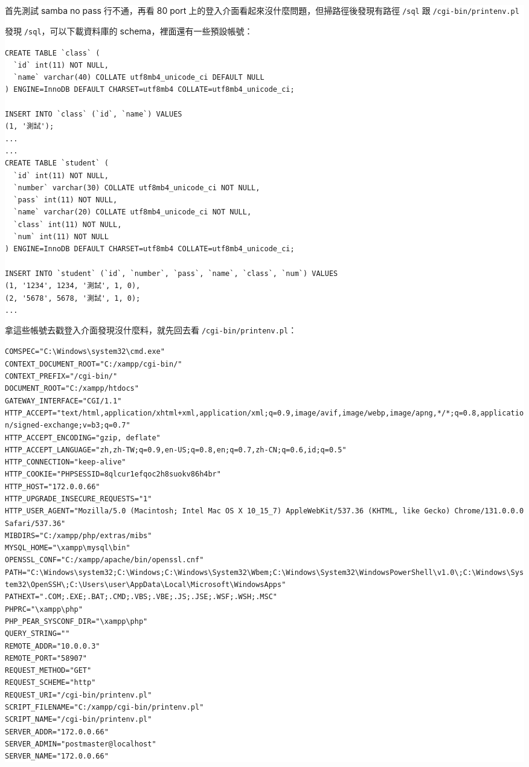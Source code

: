 首先測試 samba no pass 行不通，再看 80 port 上的登入介面看起來沒什麼問題，但掃路徑後發現有路徑 `/sql` 跟 `/cgi-bin/printenv.pl`

發現 `/sql`，可以下載資料庫的 schema，裡面還有一些預設帳號：

```
CREATE TABLE `class` (
  `id` int(11) NOT NULL,
  `name` varchar(40) COLLATE utf8mb4_unicode_ci DEFAULT NULL
) ENGINE=InnoDB DEFAULT CHARSET=utf8mb4 COLLATE=utf8mb4_unicode_ci;

INSERT INTO `class` (`id`, `name`) VALUES
(1, '測試');
...
...
CREATE TABLE `student` (
  `id` int(11) NOT NULL,
  `number` varchar(30) COLLATE utf8mb4_unicode_ci NOT NULL,
  `pass` int(11) NOT NULL,
  `name` varchar(20) COLLATE utf8mb4_unicode_ci NOT NULL,
  `class` int(11) NOT NULL,
  `num` int(11) NOT NULL
) ENGINE=InnoDB DEFAULT CHARSET=utf8mb4 COLLATE=utf8mb4_unicode_ci;

INSERT INTO `student` (`id`, `number`, `pass`, `name`, `class`, `num`) VALUES
(1, '1234', 1234, '測試', 1, 0),
(2, '5678', 5678, '測試', 1, 0);
...
```

拿這些帳號去戳登入介面發現沒什麼料，就先回去看 `/cgi-bin/printenv.pl`：

```
COMSPEC="C:\Windows\system32\cmd.exe"
CONTEXT_DOCUMENT_ROOT="C:/xampp/cgi-bin/"
CONTEXT_PREFIX="/cgi-bin/"
DOCUMENT_ROOT="C:/xampp/htdocs"
GATEWAY_INTERFACE="CGI/1.1"
HTTP_ACCEPT="text/html,application/xhtml+xml,application/xml;q=0.9,image/avif,image/webp,image/apng,*/*;q=0.8,application/signed-exchange;v=b3;q=0.7"
HTTP_ACCEPT_ENCODING="gzip, deflate"
HTTP_ACCEPT_LANGUAGE="zh,zh-TW;q=0.9,en-US;q=0.8,en;q=0.7,zh-CN;q=0.6,id;q=0.5"
HTTP_CONNECTION="keep-alive"
HTTP_COOKIE="PHPSESSID=8qlcur1efqoc2h8suokv86h4br"
HTTP_HOST="172.0.0.66"
HTTP_UPGRADE_INSECURE_REQUESTS="1"
HTTP_USER_AGENT="Mozilla/5.0 (Macintosh; Intel Mac OS X 10_15_7) AppleWebKit/537.36 (KHTML, like Gecko) Chrome/131.0.0.0 Safari/537.36"
MIBDIRS="C:/xampp/php/extras/mibs"
MYSQL_HOME="\xampp\mysql\bin"
OPENSSL_CONF="C:/xampp/apache/bin/openssl.cnf"
PATH="C:\Windows\system32;C:\Windows;C:\Windows\System32\Wbem;C:\Windows\System32\WindowsPowerShell\v1.0\;C:\Windows\System32\OpenSSH\;C:\Users\user\AppData\Local\Microsoft\WindowsApps"
PATHEXT=".COM;.EXE;.BAT;.CMD;.VBS;.VBE;.JS;.JSE;.WSF;.WSH;.MSC"
PHPRC="\xampp\php"
PHP_PEAR_SYSCONF_DIR="\xampp\php"
QUERY_STRING=""
REMOTE_ADDR="10.0.0.3"
REMOTE_PORT="58907"
REQUEST_METHOD="GET"
REQUEST_SCHEME="http"
REQUEST_URI="/cgi-bin/printenv.pl"
SCRIPT_FILENAME="C:/xampp/cgi-bin/printenv.pl"
SCRIPT_NAME="/cgi-bin/printenv.pl"
SERVER_ADDR="172.0.0.66"
SERVER_ADMIN="postmaster@localhost"
SERVER_NAME="172.0.0.66"
```